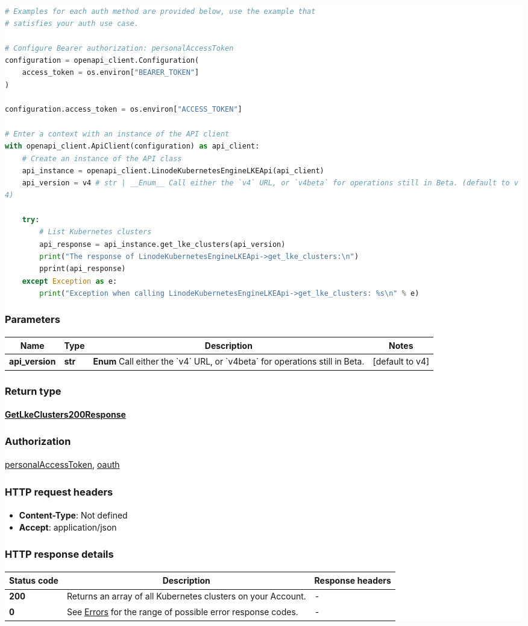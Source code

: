 ```python
# Examples for each auth method are provided below, use the example that
# satisfies your auth use case.

# Configure Bearer authorization: personalAccessToken
configuration = openapi_client.Configuration(
    access_token = os.environ["BEARER_TOKEN"]
)

configuration.access_token = os.environ["ACCESS_TOKEN"]

# Enter a context with an instance of the API client
with openapi_client.ApiClient(configuration) as api_client:
    # Create an instance of the API class
    api_instance = openapi_client.LinodeKubernetesEngineLKEApi(api_client)
    api_version = v4 # str | __Enum__ Call either the `v4` URL, or `v4beta` for operations still in Beta. (default to v4)

    try:
        # List Kubernetes clusters
        api_response = api_instance.get_lke_clusters(api_version)
        print("The response of LinodeKubernetesEngineLKEApi->get_lke_clusters:\n")
        pprint(api_response)
    except Exception as e:
        print("Exception when calling LinodeKubernetesEngineLKEApi->get_lke_clusters: %s\n" % e)
```



### Parameters


Name | Type | Description  | Notes
------------- | ------------- | ------------- | -------------
 **api_version** | **str**| __Enum__ Call either the &#x60;v4&#x60; URL, or &#x60;v4beta&#x60; for operations still in Beta. | [default to v4]

### Return type

[**GetLkeClusters200Response**](GetLkeClusters200Response.md)

### Authorization

[personalAccessToken](../README.md#personalAccessToken), [oauth](../README.md#oauth)

### HTTP request headers

 - **Content-Type**: Not defined
 - **Accept**: application/json

### HTTP response details

| Status code | Description | Response headers |
|-------------|-------------|------------------|
**200** | Returns an array of all Kubernetes clusters on your Account. |  -  |
**0** | See [Errors](https://techdocs.akamai.com/linode-api/reference/errors) for the range of possible error response codes. |  -  |
